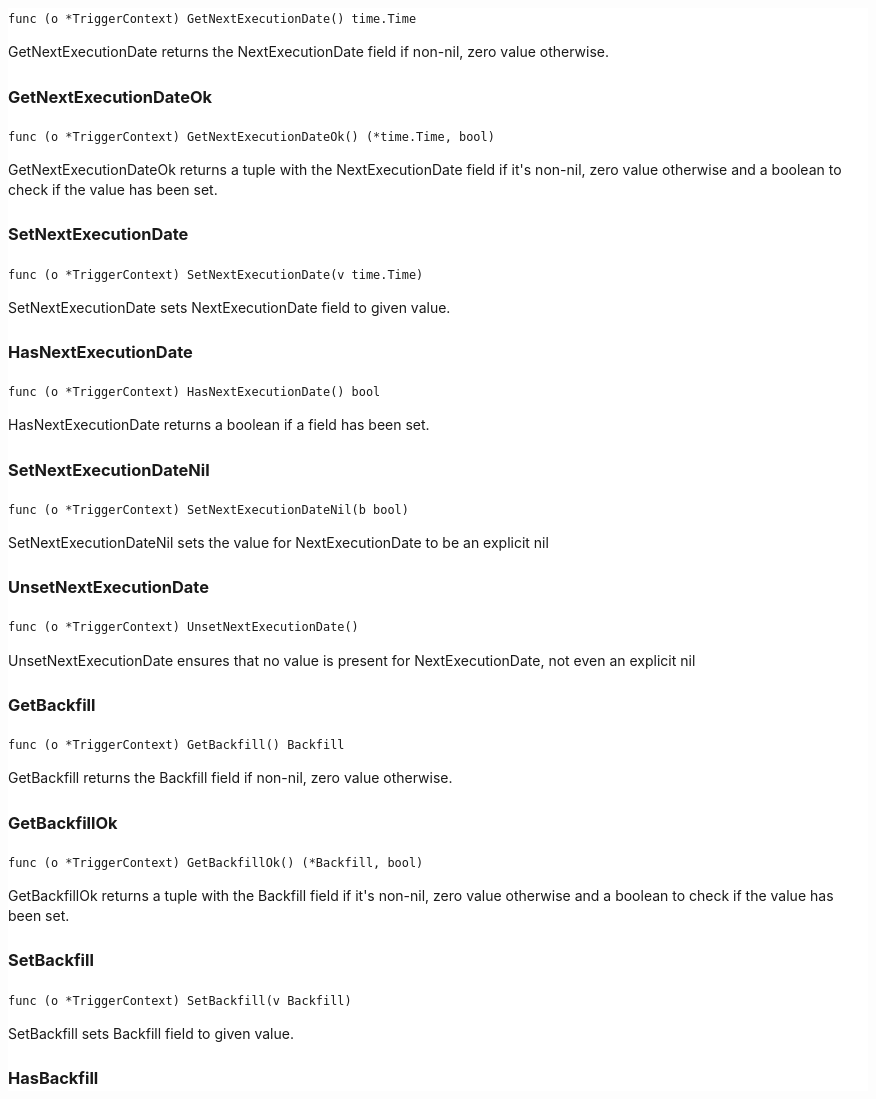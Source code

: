`func (o *TriggerContext) GetNextExecutionDate() time.Time`

GetNextExecutionDate returns the NextExecutionDate field if non-nil, zero value otherwise.

### GetNextExecutionDateOk

`func (o *TriggerContext) GetNextExecutionDateOk() (*time.Time, bool)`

GetNextExecutionDateOk returns a tuple with the NextExecutionDate field if it's non-nil, zero value otherwise
and a boolean to check if the value has been set.

### SetNextExecutionDate

`func (o *TriggerContext) SetNextExecutionDate(v time.Time)`

SetNextExecutionDate sets NextExecutionDate field to given value.

### HasNextExecutionDate

`func (o *TriggerContext) HasNextExecutionDate() bool`

HasNextExecutionDate returns a boolean if a field has been set.

### SetNextExecutionDateNil

`func (o *TriggerContext) SetNextExecutionDateNil(b bool)`

 SetNextExecutionDateNil sets the value for NextExecutionDate to be an explicit nil

### UnsetNextExecutionDate
`func (o *TriggerContext) UnsetNextExecutionDate()`

UnsetNextExecutionDate ensures that no value is present for NextExecutionDate, not even an explicit nil
### GetBackfill

`func (o *TriggerContext) GetBackfill() Backfill`

GetBackfill returns the Backfill field if non-nil, zero value otherwise.

### GetBackfillOk

`func (o *TriggerContext) GetBackfillOk() (*Backfill, bool)`

GetBackfillOk returns a tuple with the Backfill field if it's non-nil, zero value otherwise
and a boolean to check if the value has been set.

### SetBackfill

`func (o *TriggerContext) SetBackfill(v Backfill)`

SetBackfill sets Backfill field to given value.

### HasBackfill
